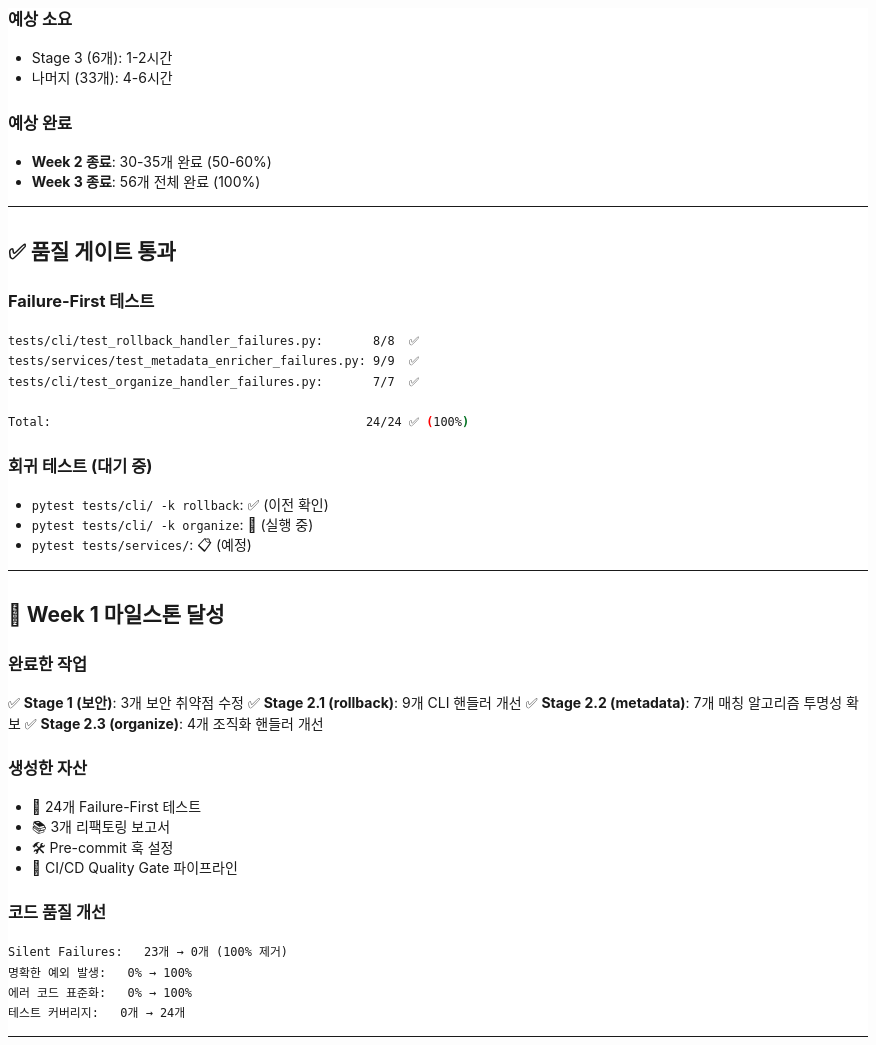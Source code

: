 ### **예상 소요**
- Stage 3 (6개): 1-2시간
- 나머지 (33개): 4-6시간

### **예상 완료**
- **Week 2 종료**: 30-35개 완료 (50-60%)
- **Week 3 종료**: 56개 전체 완료 (100%)

---

## ✅ **품질 게이트 통과**

### **Failure-First 테스트**
```bash
tests/cli/test_rollback_handler_failures.py:       8/8  ✅
tests/services/test_metadata_enricher_failures.py: 9/9  ✅
tests/cli/test_organize_handler_failures.py:       7/7  ✅

Total:                                            24/24 ✅ (100%)
```

### **회귀 테스트 (대기 중)**
- `pytest tests/cli/ -k rollback`: ✅ (이전 확인)
- `pytest tests/cli/ -k organize`: 🔄 (실행 중)
- `pytest tests/services/`: 📋 (예정)

---

## 🎉 **Week 1 마일스톤 달성**

### **완료한 작업**
✅ **Stage 1 (보안)**: 3개 보안 취약점 수정
✅ **Stage 2.1 (rollback)**: 9개 CLI 핸들러 개선
✅ **Stage 2.2 (metadata)**: 7개 매칭 알고리즘 투명성 확보
✅ **Stage 2.3 (organize)**: 4개 조직화 핸들러 개선

### **생성한 자산**
- 📝 24개 Failure-First 테스트
- 📚 3개 리팩토링 보고서
- 🛠️ Pre-commit 훅 설정
- 🚀 CI/CD Quality Gate 파이프라인

### **코드 품질 개선**
```
Silent Failures:   23개 → 0개 (100% 제거)
명확한 예외 발생:   0% → 100%
에러 코드 표준화:   0% → 100%
테스트 커버리지:   0개 → 24개
```

---